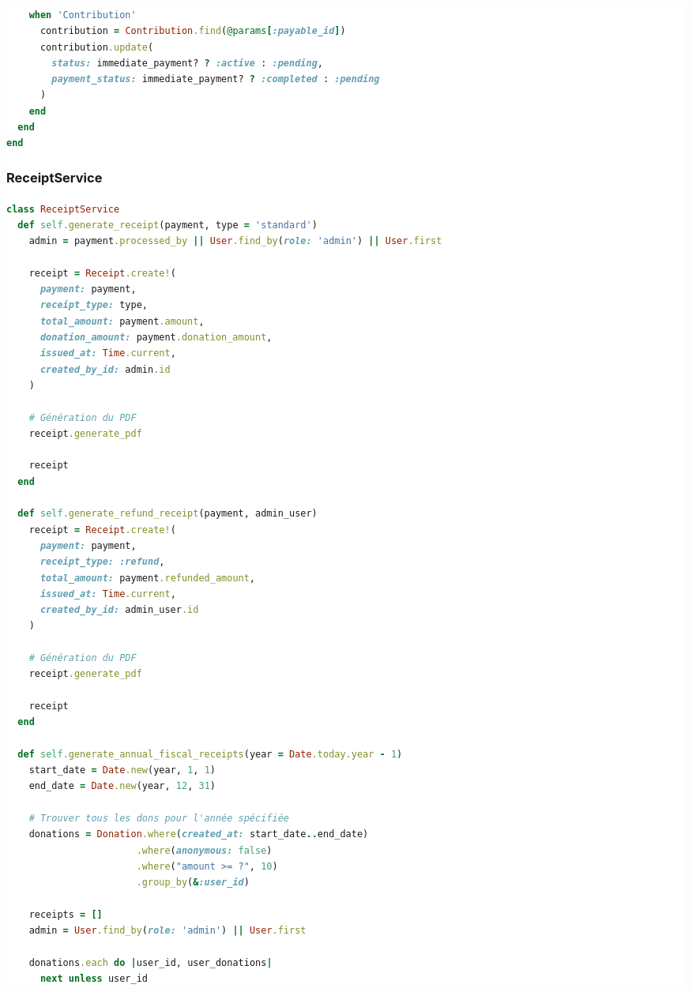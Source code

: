 ```ruby
    when 'Contribution'
      contribution = Contribution.find(@params[:payable_id])
      contribution.update(
        status: immediate_payment? ? :active : :pending,
        payment_status: immediate_payment? ? :completed : :pending
      )
    end
  end
end
```

### ReceiptService

```ruby
class ReceiptService
  def self.generate_receipt(payment, type = 'standard')
    admin = payment.processed_by || User.find_by(role: 'admin') || User.first
    
    receipt = Receipt.create!(
      payment: payment,
      receipt_type: type,
      total_amount: payment.amount,
      donation_amount: payment.donation_amount,
      issued_at: Time.current,
      created_by_id: admin.id
    )
    
    # Génération du PDF
    receipt.generate_pdf
    
    receipt
  end
  
  def self.generate_refund_receipt(payment, admin_user)
    receipt = Receipt.create!(
      payment: payment,
      receipt_type: :refund,
      total_amount: payment.refunded_amount,
      issued_at: Time.current,
      created_by_id: admin_user.id
    )
    
    # Génération du PDF
    receipt.generate_pdf
    
    receipt
  end
  
  def self.generate_annual_fiscal_receipts(year = Date.today.year - 1)
    start_date = Date.new(year, 1, 1)
    end_date = Date.new(year, 12, 31)
    
    # Trouver tous les dons pour l'année spécifiée
    donations = Donation.where(created_at: start_date..end_date)
                       .where(anonymous: false)
                       .where("amount >= ?", 10)
                       .group_by(&:user_id)
    
    receipts = []
    admin = User.find_by(role: 'admin') || User.first
    
    donations.each do |user_id, user_donations|
      next unless user_id
```